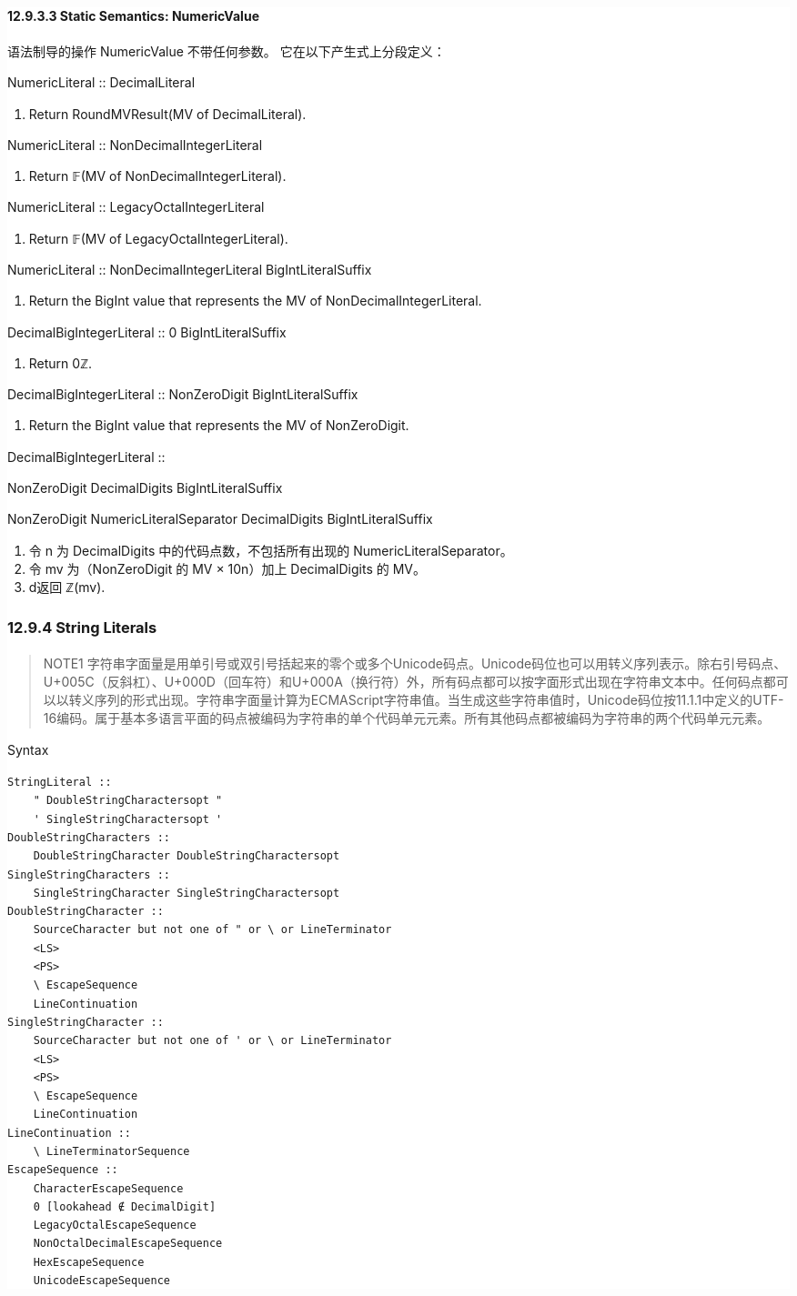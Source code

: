 #### 12.9.3.3 Static Semantics: NumericValue

语法制导的操作 NumericValue 不带任何参数。 它在以下产生式上分段定义：

NumericLiteral :: DecimalLiteral
1. Return RoundMVResult(MV of DecimalLiteral).

NumericLiteral :: NonDecimalIntegerLiteral
1. Return 𝔽(MV of NonDecimalIntegerLiteral).

NumericLiteral :: LegacyOctalIntegerLiteral
1. Return 𝔽(MV of LegacyOctalIntegerLiteral).

NumericLiteral :: NonDecimalIntegerLiteral BigIntLiteralSuffix
1. Return the BigInt value that represents the MV of NonDecimalIntegerLiteral.

DecimalBigIntegerLiteral :: 0 BigIntLiteralSuffix
1. Return 0ℤ.

DecimalBigIntegerLiteral :: NonZeroDigit BigIntLiteralSuffix
1. Return the BigInt value that represents the MV of NonZeroDigit.

DecimalBigIntegerLiteral ::

NonZeroDigit DecimalDigits BigIntLiteralSuffix

NonZeroDigit NumericLiteralSeparator DecimalDigits BigIntLiteralSuffix

1. 令 n 为 DecimalDigits 中的代码点数，不包括所有出现的 NumericLiteralSeparator。
2. 令 mv 为（NonZeroDigit 的 MV × 10n）加上 DecimalDigits 的 MV。
3. d返回 ℤ(mv).


### 12.9.4 String Literals


>NOTE1 字符串字面量是用单引号或双引号括起来的零个或多个Unicode码点。Unicode码位也可以用转义序列表示。除右引号码点、U+005C（反斜杠）、U+000D（回车符）和U+000A（换行符）外，所有码点都可以按字面形式出现在字符串文本中。任何码点都可以以转义序列的形式出现。字符串字面量计算为ECMAScript字符串值。当生成这些字符串值时，Unicode码位按11.1.1中定义的UTF-16编码。属于基本多语言平面的码点被编码为字符串的单个代码单元元素。所有其他码点都被编码为字符串的两个代码单元元素。


Syntax

    StringLiteral ::
        " DoubleStringCharactersopt "
        ' SingleStringCharactersopt '
    DoubleStringCharacters ::
        DoubleStringCharacter DoubleStringCharactersopt
    SingleStringCharacters ::
        SingleStringCharacter SingleStringCharactersopt
    DoubleStringCharacter ::
        SourceCharacter but not one of " or \ or LineTerminator
        <LS>
        <PS>
        \ EscapeSequence
        LineContinuation
    SingleStringCharacter ::
        SourceCharacter but not one of ' or \ or LineTerminator
        <LS>
        <PS>
        \ EscapeSequence
        LineContinuation
    LineContinuation ::
        \ LineTerminatorSequence
    EscapeSequence ::
        CharacterEscapeSequence
        0 [lookahead ∉ DecimalDigit]
        LegacyOctalEscapeSequence
        NonOctalDecimalEscapeSequence
        HexEscapeSequence
        UnicodeEscapeSequence
